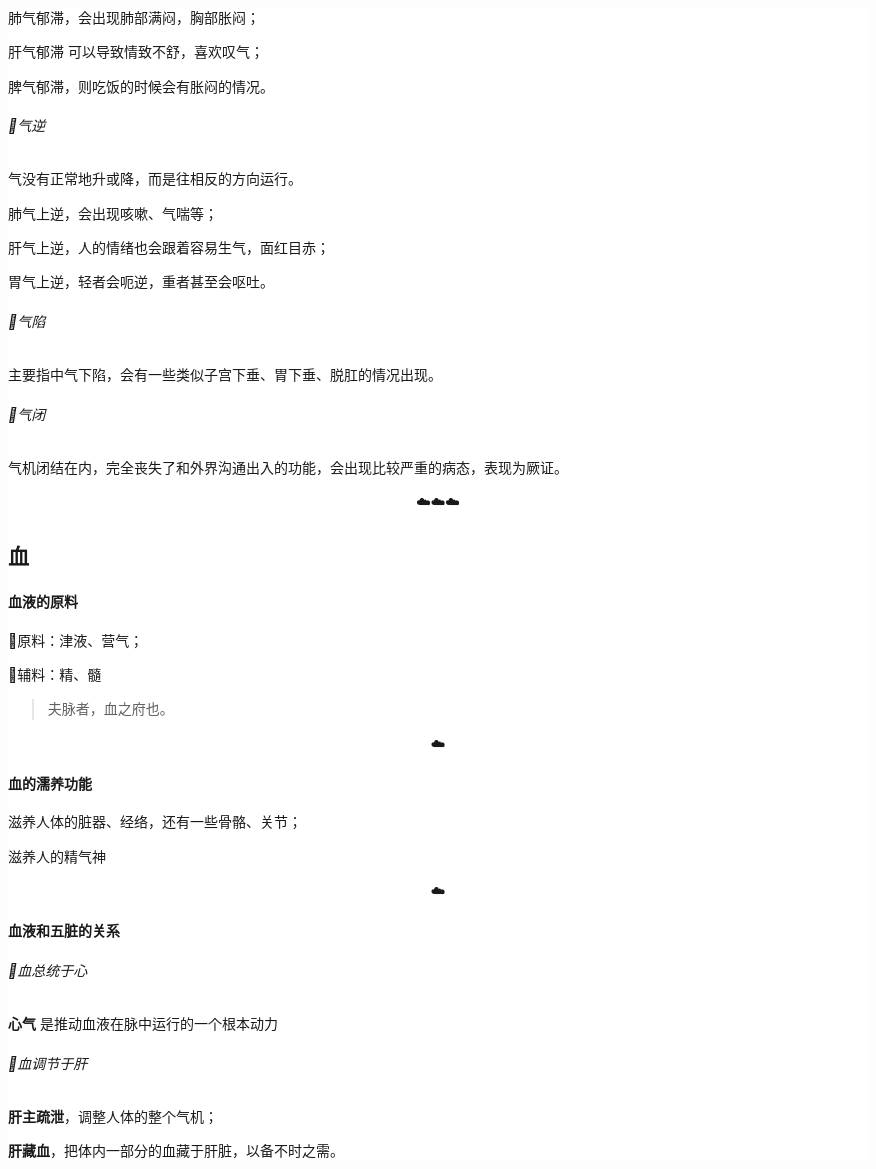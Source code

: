 肺气郁滞，会出现肺部满闷，胸部胀闷；

肝气郁滞 可以导致情致不舒，喜欢叹气；

脾气郁滞，则吃饭的时候会有胀闷的情况。



###### 💚气逆

气没有正常地升或降，而是往相反的方向运行。

肺气上逆，会出现咳嗽、气喘等；

肝气上逆，人的情绪也会跟着容易生气，面红目赤；

胃气上逆，轻者会呃逆，重者甚至会呕吐。

###### 💚气陷

主要指中气下陷，会有一些类似子宫下垂、胃下垂、脱肛的情况出现。

###### 💚气闭

气机闭结在内，完全丧失了和外界沟通出入的功能，会出现比较严重的病态，表现为厥证。

<center>☁️☁️☁️</center>

## 血

#### 血液的原料

💚原料：津液、营气；

💚辅料：精、髓

> 夫脉者，血之府也。

<center>☁️</center>

#### 血的濡养功能

滋养人体的脏器、经络，还有一些骨骼、关节；

滋养人的精气神

<center>☁️</center>

#### 血液和五脏的关系

###### 💚血总统于心

**心气** 是推动血液在脉中运行的一个根本动力



###### 💚血调节于肝

**肝主疏泄**，调整人体的整个气机；

**肝藏血**，把体内一部分的血藏于肝脏，以备不时之需。


